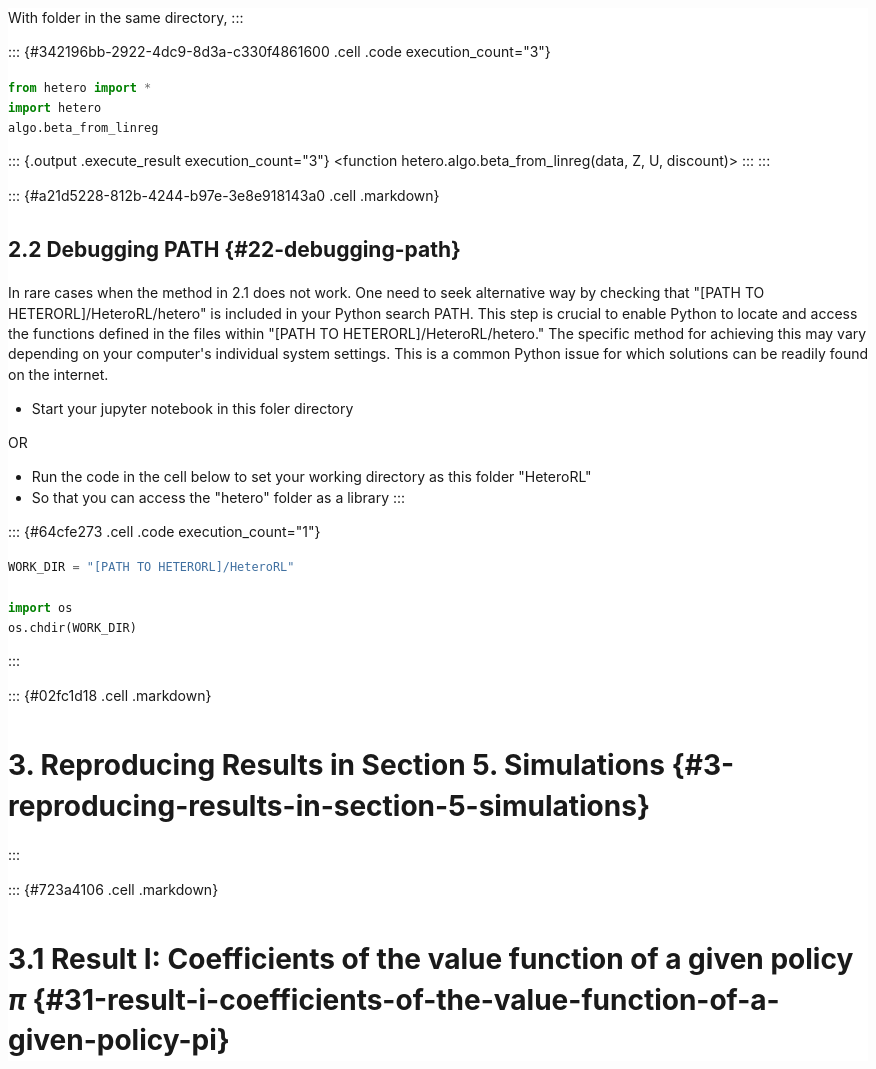 With folder in the same directory,
:::

::: {#342196bb-2922-4dc9-8d3a-c330f4861600 .cell .code execution_count="3"}
``` python
from hetero import *
import hetero
algo.beta_from_linreg
```

::: {.output .execute_result execution_count="3"}
    <function hetero.algo.beta_from_linreg(data, Z, U, discount)>
:::
:::

::: {#a21d5228-812b-4244-b97e-3e8e918143a0 .cell .markdown}
## 2.2 Debugging PATH {#22-debugging-path}

In rare cases when the method in 2.1 does not work. One need to seek
alternative way by checking that \"\[PATH TO
HETERORL\]/HeteroRL/hetero\" is included in your Python search PATH.
This step is crucial to enable Python to locate and access the functions
defined in the files within \"\[PATH TO HETERORL\]/HeteroRL/hetero.\"
The specific method for achieving this may vary depending on your
computer\'s individual system settings. This is a common Python issue
for which solutions can be readily found on the internet.

-   Start your jupyter notebook in this foler directory

OR

-   Run the code in the cell below to set your working directory as this
    folder \"HeteroRL\"
-   So that you can access the \"hetero\" folder as a library
:::

::: {#64cfe273 .cell .code execution_count="1"}
``` python
WORK_DIR = "[PATH TO HETERORL]/HeteroRL"

import os
os.chdir(WORK_DIR)
```
:::

::: {#02fc1d18 .cell .markdown}
# 3. Reproducing Results in Section 5. Simulations {#3-reproducing-results-in-section-5-simulations}
:::

::: {#723a4106 .cell .markdown}
# 3.1 Result I: Coefficients of the value function of a given policy $\pi$ {#31-result-i-coefficients-of-the-value-function-of-a-given-policy-pi}
